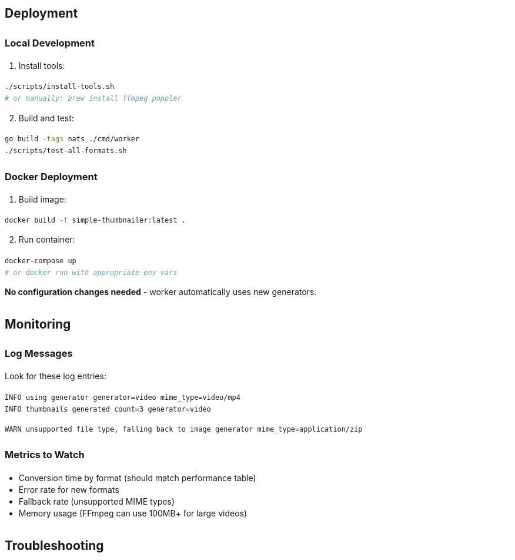 ## Deployment

### Local Development

1. Install tools:
```bash
./scripts/install-tools.sh
# or manually: brew install ffmpeg poppler
```

2. Build and test:
```bash
go build -tags nats ./cmd/worker
./scripts/test-all-formats.sh
```

### Docker Deployment

1. Build image:
```bash
docker build -t simple-thumbnailer:latest .
```

2. Run container:
```bash
docker-compose up
# or docker run with appropriate env vars
```

**No configuration changes needed** - worker automatically uses new generators.

## Monitoring

### Log Messages

Look for these log entries:

```
INFO using generator generator=video mime_type=video/mp4
INFO thumbnails generated count=3 generator=video
```

```
WARN unsupported file type, falling back to image generator mime_type=application/zip
```

### Metrics to Watch

- Conversion time by format (should match performance table)
- Error rate for new formats
- Fallback rate (unsupported MIME types)
- Memory usage (FFmpeg can use 100MB+ for large videos)

## Troubleshooting
